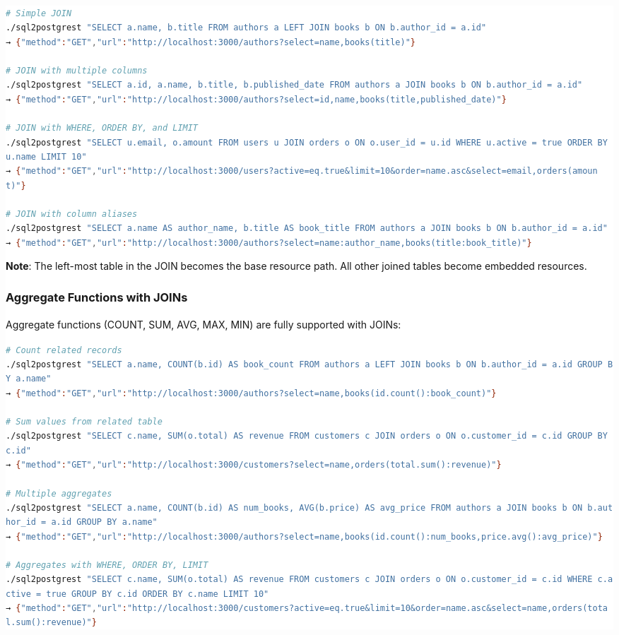 ```bash
# Simple JOIN
./sql2postgrest "SELECT a.name, b.title FROM authors a LEFT JOIN books b ON b.author_id = a.id"
→ {"method":"GET","url":"http://localhost:3000/authors?select=name,books(title)"}

# JOIN with multiple columns
./sql2postgrest "SELECT a.id, a.name, b.title, b.published_date FROM authors a JOIN books b ON b.author_id = a.id"
→ {"method":"GET","url":"http://localhost:3000/authors?select=id,name,books(title,published_date)"}

# JOIN with WHERE, ORDER BY, and LIMIT
./sql2postgrest "SELECT u.email, o.amount FROM users u JOIN orders o ON o.user_id = u.id WHERE u.active = true ORDER BY u.name LIMIT 10"
→ {"method":"GET","url":"http://localhost:3000/users?active=eq.true&limit=10&order=name.asc&select=email,orders(amount)"}

# JOIN with column aliases
./sql2postgrest "SELECT a.name AS author_name, b.title AS book_title FROM authors a JOIN books b ON b.author_id = a.id"
→ {"method":"GET","url":"http://localhost:3000/authors?select=name:author_name,books(title:book_title)"}
```

**Note**: The left-most table in the JOIN becomes the base resource path. All other joined tables become embedded resources.

### Aggregate Functions with JOINs

Aggregate functions (COUNT, SUM, AVG, MAX, MIN) are fully supported with JOINs:

```bash
# Count related records
./sql2postgrest "SELECT a.name, COUNT(b.id) AS book_count FROM authors a LEFT JOIN books b ON b.author_id = a.id GROUP BY a.name"
→ {"method":"GET","url":"http://localhost:3000/authors?select=name,books(id.count():book_count)"}

# Sum values from related table
./sql2postgrest "SELECT c.name, SUM(o.total) AS revenue FROM customers c JOIN orders o ON o.customer_id = c.id GROUP BY c.id"
→ {"method":"GET","url":"http://localhost:3000/customers?select=name,orders(total.sum():revenue)"}

# Multiple aggregates
./sql2postgrest "SELECT a.name, COUNT(b.id) AS num_books, AVG(b.price) AS avg_price FROM authors a JOIN books b ON b.author_id = a.id GROUP BY a.name"
→ {"method":"GET","url":"http://localhost:3000/authors?select=name,books(id.count():num_books,price.avg():avg_price)"}

# Aggregates with WHERE, ORDER BY, LIMIT
./sql2postgrest "SELECT c.name, SUM(o.total) AS revenue FROM customers c JOIN orders o ON o.customer_id = c.id WHERE c.active = true GROUP BY c.id ORDER BY c.name LIMIT 10"
→ {"method":"GET","url":"http://localhost:3000/customers?active=eq.true&limit=10&order=name.asc&select=name,orders(total.sum():revenue)"}
```

